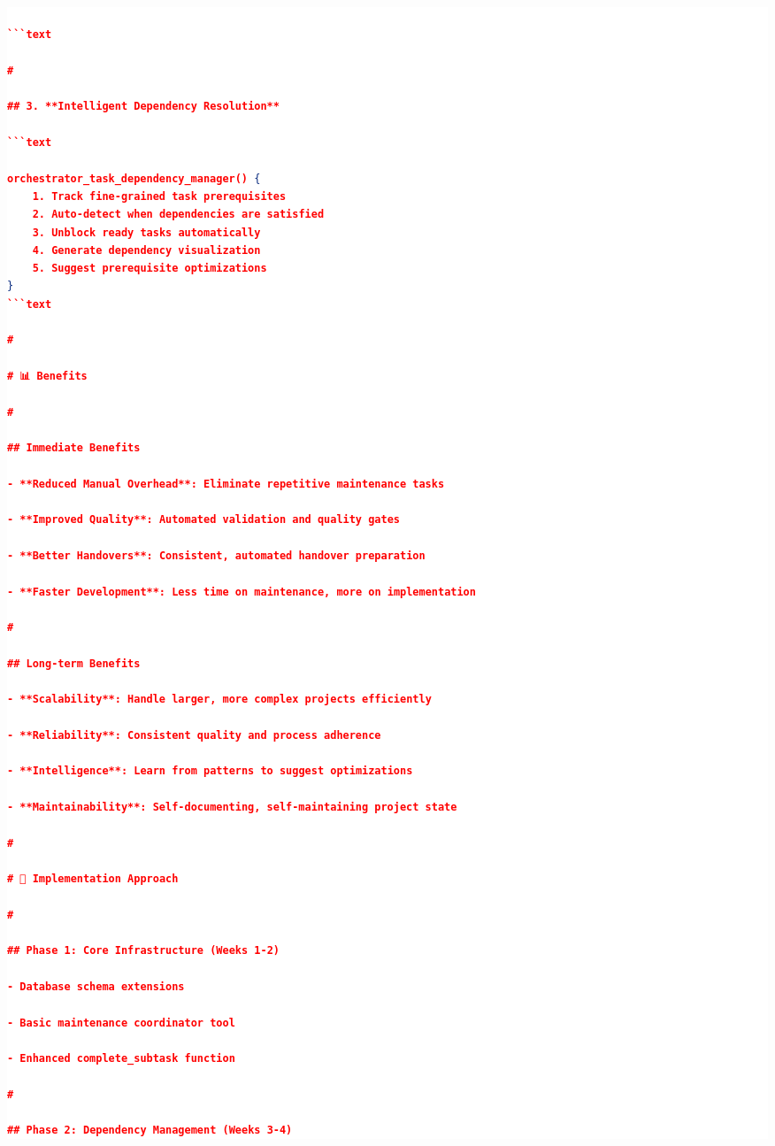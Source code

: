 ```json

```text

#

## 3. **Intelligent Dependency Resolution**

```text

orchestrator_task_dependency_manager() {
    1. Track fine-grained task prerequisites
    2. Auto-detect when dependencies are satisfied
    3. Unblock ready tasks automatically
    4. Generate dependency visualization
    5. Suggest prerequisite optimizations
}
```text

#

# 📊 Benefits

#

## Immediate Benefits

- **Reduced Manual Overhead**: Eliminate repetitive maintenance tasks

- **Improved Quality**: Automated validation and quality gates  

- **Better Handovers**: Consistent, automated handover preparation

- **Faster Development**: Less time on maintenance, more on implementation

#

## Long-term Benefits

- **Scalability**: Handle larger, more complex projects efficiently

- **Reliability**: Consistent quality and process adherence

- **Intelligence**: Learn from patterns to suggest optimizations

- **Maintainability**: Self-documenting, self-maintaining project state

#

# 🚀 Implementation Approach

#

## Phase 1: Core Infrastructure (Weeks 1-2)

- Database schema extensions

- Basic maintenance coordinator tool

- Enhanced complete_subtask function

#

## Phase 2: Dependency Management (Weeks 3-4)
```